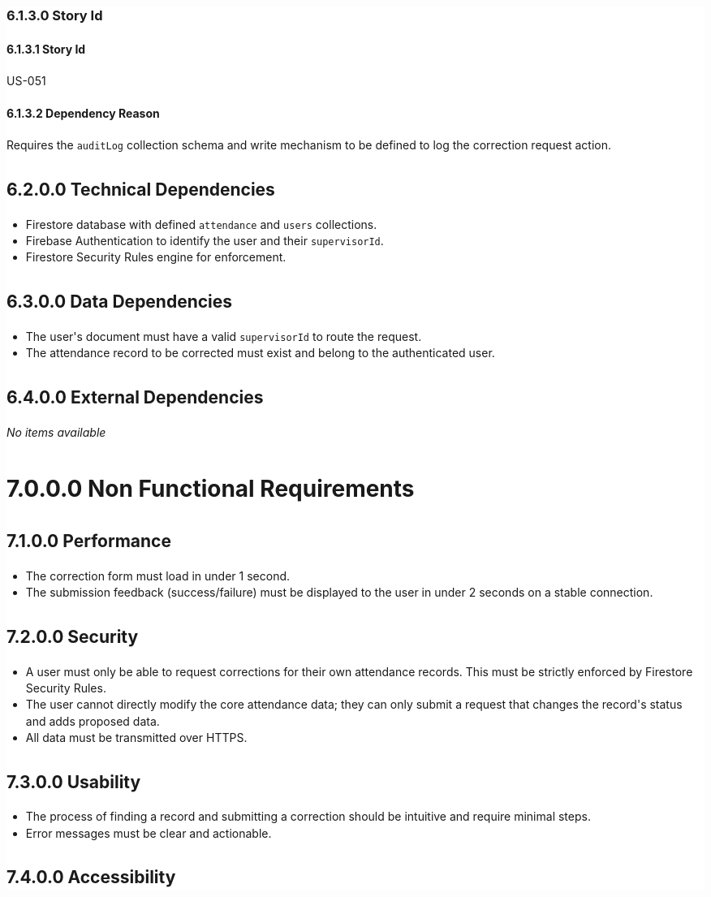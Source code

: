 ### 6.1.3.0 Story Id

#### 6.1.3.1 Story Id

US-051

#### 6.1.3.2 Dependency Reason

Requires the `auditLog` collection schema and write mechanism to be defined to log the correction request action.

## 6.2.0.0 Technical Dependencies

- Firestore database with defined `attendance` and `users` collections.
- Firebase Authentication to identify the user and their `supervisorId`.
- Firestore Security Rules engine for enforcement.

## 6.3.0.0 Data Dependencies

- The user's document must have a valid `supervisorId` to route the request.
- The attendance record to be corrected must exist and belong to the authenticated user.

## 6.4.0.0 External Dependencies

*No items available*

# 7.0.0.0 Non Functional Requirements

## 7.1.0.0 Performance

- The correction form must load in under 1 second.
- The submission feedback (success/failure) must be displayed to the user in under 2 seconds on a stable connection.

## 7.2.0.0 Security

- A user must only be able to request corrections for their own attendance records. This must be strictly enforced by Firestore Security Rules.
- The user cannot directly modify the core attendance data; they can only submit a request that changes the record's status and adds proposed data.
- All data must be transmitted over HTTPS.

## 7.3.0.0 Usability

- The process of finding a record and submitting a correction should be intuitive and require minimal steps.
- Error messages must be clear and actionable.

## 7.4.0.0 Accessibility
